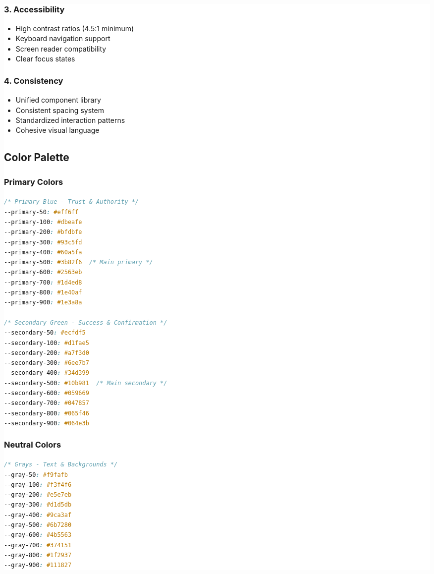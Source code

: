 ### 3. Accessibility
- High contrast ratios (4.5:1 minimum)
- Keyboard navigation support
- Screen reader compatibility
- Clear focus states

### 4. Consistency
- Unified component library
- Consistent spacing system
- Standardized interaction patterns
- Cohesive visual language

## Color Palette

### Primary Colors
```css
/* Primary Blue - Trust & Authority */
--primary-50: #eff6ff
--primary-100: #dbeafe
--primary-200: #bfdbfe
--primary-300: #93c5fd
--primary-400: #60a5fa
--primary-500: #3b82f6  /* Main primary */
--primary-600: #2563eb
--primary-700: #1d4ed8
--primary-800: #1e40af
--primary-900: #1e3a8a

/* Secondary Green - Success & Confirmation */
--secondary-50: #ecfdf5
--secondary-100: #d1fae5
--secondary-200: #a7f3d0
--secondary-300: #6ee7b7
--secondary-400: #34d399
--secondary-500: #10b981  /* Main secondary */
--secondary-600: #059669
--secondary-700: #047857
--secondary-800: #065f46
--secondary-900: #064e3b
```

### Neutral Colors
```css
/* Grays - Text & Backgrounds */
--gray-50: #f9fafb
--gray-100: #f3f4f6
--gray-200: #e5e7eb
--gray-300: #d1d5db
--gray-400: #9ca3af
--gray-500: #6b7280
--gray-600: #4b5563
--gray-700: #374151
--gray-800: #1f2937
--gray-900: #111827
```
